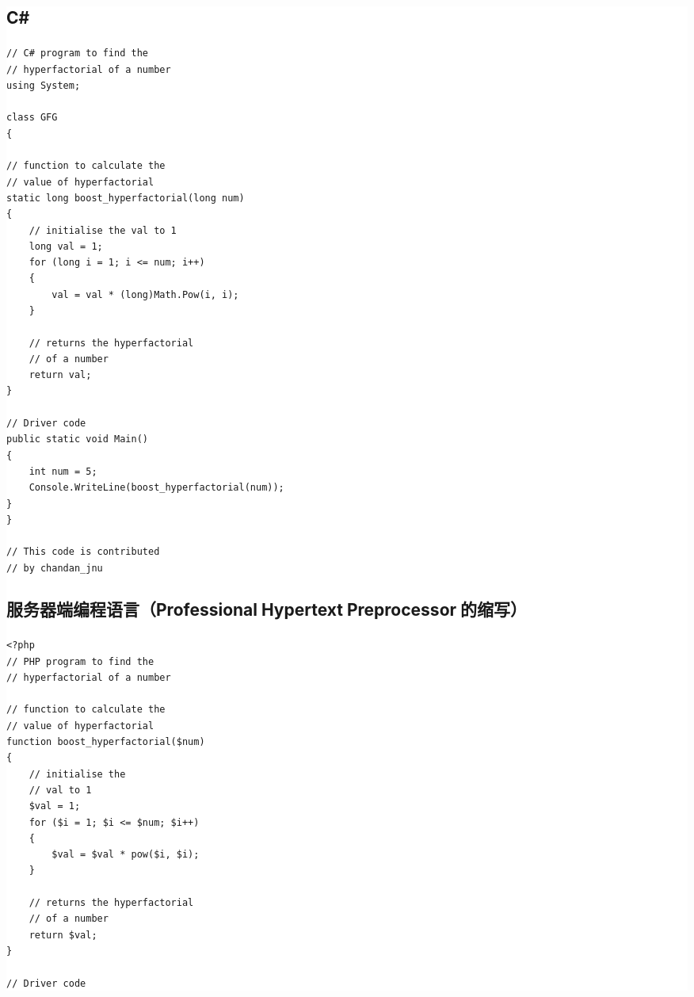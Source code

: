 ## C#

```
// C# program to find the
// hyperfactorial of a number
using System;

class GFG
{

// function to calculate the
// value of hyperfactorial
static long boost_hyperfactorial(long num)
{
    // initialise the val to 1
    long val = 1;
    for (long i = 1; i <= num; i++)
    {
        val = val * (long)Math.Pow(i, i);
    }

    // returns the hyperfactorial
    // of a number
    return val;
}

// Driver code
public static void Main()
{
    int num = 5;
    Console.WriteLine(boost_hyperfactorial(num));
}
}

// This code is contributed
// by chandan_jnu
```

## 服务器端编程语言（Professional Hypertext Preprocessor 的缩写）

```
<?php
// PHP program to find the
// hyperfactorial of a number

// function to calculate the
// value of hyperfactorial
function boost_hyperfactorial($num)
{
    // initialise the
    // val to 1
    $val = 1;
    for ($i = 1; $i <= $num; $i++)
    {
        $val = $val * pow($i, $i);
    }

    // returns the hyperfactorial
    // of a number
    return $val;
}

// Driver code
```